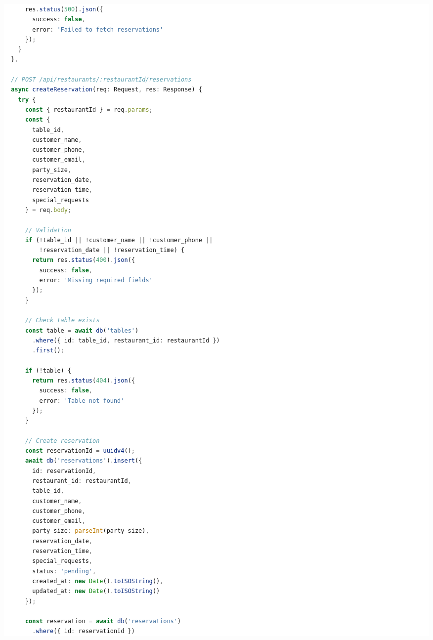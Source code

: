 ```typescript
      res.status(500).json({
        success: false,
        error: 'Failed to fetch reservations'
      });
    }
  },

  // POST /api/restaurants/:restaurantId/reservations
  async createReservation(req: Request, res: Response) {
    try {
      const { restaurantId } = req.params;
      const {
        table_id,
        customer_name,
        customer_phone,
        customer_email,
        party_size,
        reservation_date,
        reservation_time,
        special_requests
      } = req.body;

      // Validation
      if (!table_id || !customer_name || !customer_phone || 
          !reservation_date || !reservation_time) {
        return res.status(400).json({
          success: false,
          error: 'Missing required fields'
        });
      }

      // Check table exists
      const table = await db('tables')
        .where({ id: table_id, restaurant_id: restaurantId })
        .first();

      if (!table) {
        return res.status(404).json({
          success: false,
          error: 'Table not found'
        });
      }

      // Create reservation
      const reservationId = uuidv4();
      await db('reservations').insert({
        id: reservationId,
        restaurant_id: restaurantId,
        table_id,
        customer_name,
        customer_phone,
        customer_email,
        party_size: parseInt(party_size),
        reservation_date,
        reservation_time,
        special_requests,
        status: 'pending',
        created_at: new Date().toISOString(),
        updated_at: new Date().toISOString()
      });

      const reservation = await db('reservations')
        .where({ id: reservationId })
```